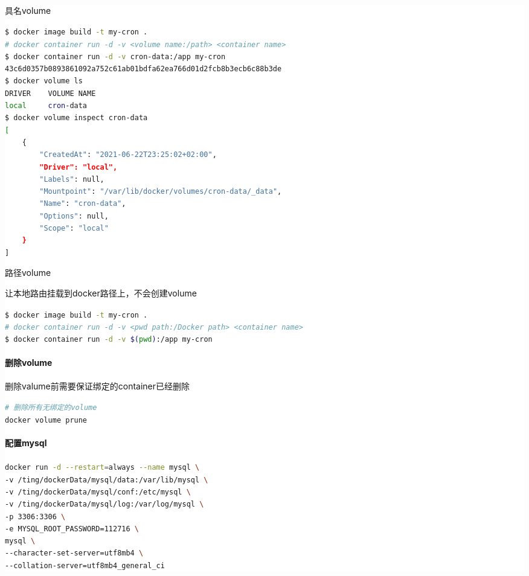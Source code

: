 具名volume

```bash
$ docker image build -t my-cron .
# docker container run -d -v <volume name:/path> <container name>
$ docker container run -d -v cron-data:/app my-cron
43c6d0357b0893861092a752c61ab01bdfa62ea766d01d2fcb8b3ecb6c88b3de
$ docker volume ls
DRIVER    VOLUME NAME
local     cron-data
$ docker volume inspect cron-data
[
    {
        "CreatedAt": "2021-06-22T23:25:02+02:00",
        "Driver": "local",
        "Labels": null,
        "Mountpoint": "/var/lib/docker/volumes/cron-data/_data",
        "Name": "cron-data",
        "Options": null,
        "Scope": "local"
    }
]
```

路径volume

让本地路由挂载到docker路径上，不会创建volume

```bash
$ docker image build -t my-cron .
# docker container run -d -v <pwd path:/Docker path> <container name>
$ docker container run -d -v $(pwd):/app my-cron
```

#### 删除volume

删除valume前需要保证绑定的container已经删除

```bash
# 删除所有无绑定的volume
docker volume prune
```

#### 配置mysql

```bash
docker run -d --restart=always --name mysql \
-v /ting/dockerData/mysql/data:/var/lib/mysql \
-v /ting/dockerData/mysql/conf:/etc/mysql \
-v /ting/dockerData/mysql/log:/var/log/mysql \
-p 3306:3306 \
-e MYSQL_ROOT_PASSWORD=112716 \
mysql \
--character-set-server=utf8mb4 \
--collation-server=utf8mb4_general_ci

```
